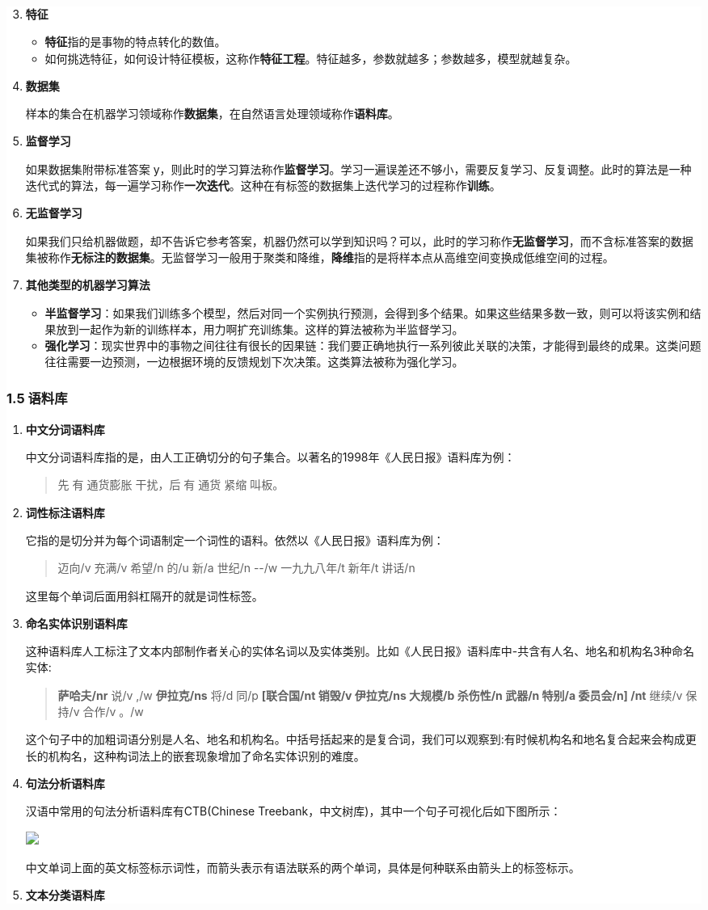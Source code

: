 3. **特征**

   - **特征**指的是事物的特点转化的数值。
   - 如何挑选特征，如何设计特征模板，这称作**特征工程**。特征越多，参数就越多；参数越多，模型就越复杂。

4. **数据集**

   样本的集合在机器学习领域称作**数据集**，在自然语言处理领域称作**语料库**。

5. **监督学习**

   如果数据集附带标准答案 y，则此时的学习算法称作**监督学习**。学习一遍误差还不够小，需要反复学习、反复调整。此时的算法是一种迭代式的算法，每一遍学习称作**一次迭代**。这种在有标签的数据集上迭代学习的过程称作**训练**。

6. **无监督学习**

   如果我们只给机器做题，却不告诉它参考答案，机器仍然可以学到知识吗？可以，此时的学习称作**无监督学习**，而不含标准答案的数据集被称作**无标注的数据集**。无监督学习一般用于聚类和降维，**降维**指的是将样本点从高维空间变换成低维空间的过程。

7. **其他类型的机器学习算法**

   - **半监督学习**：如果我们训练多个模型，然后对同一个实例执行预测，会得到多个结果。如果这些结果多数一致，则可以将该实例和结果放到一起作为新的训练样本，用力啊扩充训练集。这样的算法被称为半监督学习。
   - **强化学习**：现实世界中的事物之间往往有很长的因果链：我们要正确地执行一系列彼此关联的决策，才能得到最终的成果。这类问题往往需要一边预测，一边根据环境的反馈规划下次决策。这类算法被称为强化学习。



### 1.5 语料库

1. **中文分词语料库**

   中文分词语料库指的是，由人工正确切分的句子集合。以著名的1998年《人民日报》语料库为例：

   > 先 有 通货膨胀 干扰，后 有 通货 紧缩 叫板。

2. **词性标注语料库**

   它指的是切分并为每个词语制定一个词性的语料。依然以《人民日报》语料库为例：

   > 迈向/v 充满/v 希望/n 的/u 新/a 世纪/n --/w 一九九八年/t 新年/t 讲话/n

   这里每个单词后面用斜杠隔开的就是词性标签。

3. **命名实体识别语料库**

   这种语料库人工标注了文本内部制作者关心的实体名词以及实体类别。比如《人民日报》语料库中-共含有人名、地名和机构名3种命名实体:

   > **萨哈夫/nr** 说/v ,/w **伊拉克/ns** 将/d 同/p **[联合国/nt 销毁/v 伊拉克/ns 大规模/b 杀伤性/n 武器/n 特别/a 委员会/n] /nt** 继续/v 保持/v 合作/v 。/w

   这个句子中的加粗词语分别是人名、地名和机构名。中括号括起来的是复合词，我们可以观察到:有时候机构名和地名复合起来会构成更长的机构名，这种构词法上的嵌套现象增加了命名实体识别的难度。

4. **句法分析语料库**

   汉语中常用的句法分析语料库有CTB(Chinese Treebank，中文树库)，其中一个句子可视化后如下图所示：

   ![](https://default-cxh.oss-cn-beijing.aliyuncs.com/nlp/introduction/2020-2-3_13-40-56.png)

   中文单词上面的英文标签标示词性，而箭头表示有语法联系的两个单词，具体是何种联系由箭头上的标签标示。

5. **文本分类语料库**
